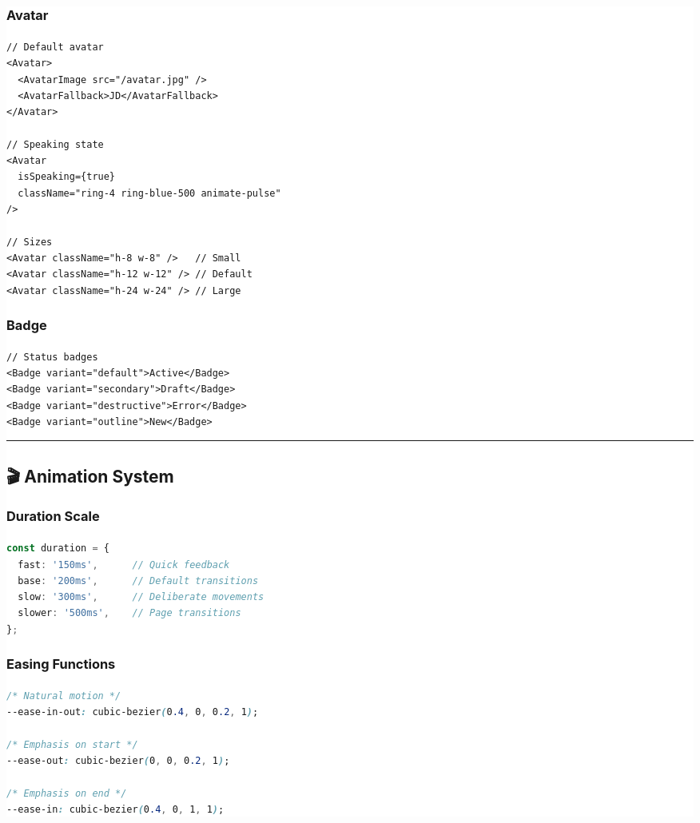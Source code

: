 ### Avatar

```tsx
// Default avatar
<Avatar>
  <AvatarImage src="/avatar.jpg" />
  <AvatarFallback>JD</AvatarFallback>
</Avatar>

// Speaking state
<Avatar 
  isSpeaking={true}
  className="ring-4 ring-blue-500 animate-pulse"
/>

// Sizes
<Avatar className="h-8 w-8" />   // Small
<Avatar className="h-12 w-12" /> // Default
<Avatar className="h-24 w-24" /> // Large
```

### Badge

```tsx
// Status badges
<Badge variant="default">Active</Badge>
<Badge variant="secondary">Draft</Badge>
<Badge variant="destructive">Error</Badge>
<Badge variant="outline">New</Badge>
```

---

## 🎬 Animation System

### Duration Scale

```typescript
const duration = {
  fast: '150ms',      // Quick feedback
  base: '200ms',      // Default transitions
  slow: '300ms',      // Deliberate movements
  slower: '500ms',    // Page transitions
};
```

### Easing Functions

```css
/* Natural motion */
--ease-in-out: cubic-bezier(0.4, 0, 0.2, 1);

/* Emphasis on start */
--ease-out: cubic-bezier(0, 0, 0.2, 1);

/* Emphasis on end */
--ease-in: cubic-bezier(0.4, 0, 1, 1);
```
